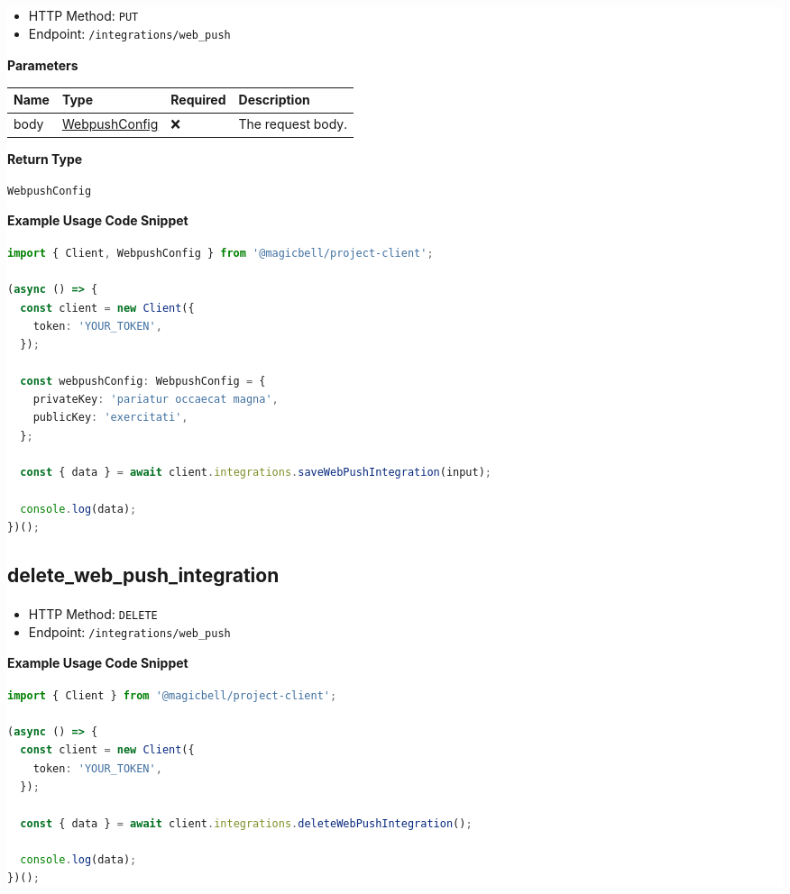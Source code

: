 - HTTP Method: `PUT`
- Endpoint: `/integrations/web_push`

**Parameters**

| Name | Type                                        | Required | Description       |
| :--- | :------------------------------------------ | :------- | :---------------- |
| body | [WebpushConfig](../models/WebpushConfig.md) | ❌       | The request body. |

**Return Type**

`WebpushConfig`

**Example Usage Code Snippet**

```typescript
import { Client, WebpushConfig } from '@magicbell/project-client';

(async () => {
  const client = new Client({
    token: 'YOUR_TOKEN',
  });

  const webpushConfig: WebpushConfig = {
    privateKey: 'pariatur occaecat magna',
    publicKey: 'exercitati',
  };

  const { data } = await client.integrations.saveWebPushIntegration(input);

  console.log(data);
})();
```

## delete_web_push_integration

- HTTP Method: `DELETE`
- Endpoint: `/integrations/web_push`

**Example Usage Code Snippet**

```typescript
import { Client } from '@magicbell/project-client';

(async () => {
  const client = new Client({
    token: 'YOUR_TOKEN',
  });

  const { data } = await client.integrations.deleteWebPushIntegration();

  console.log(data);
})();
```
